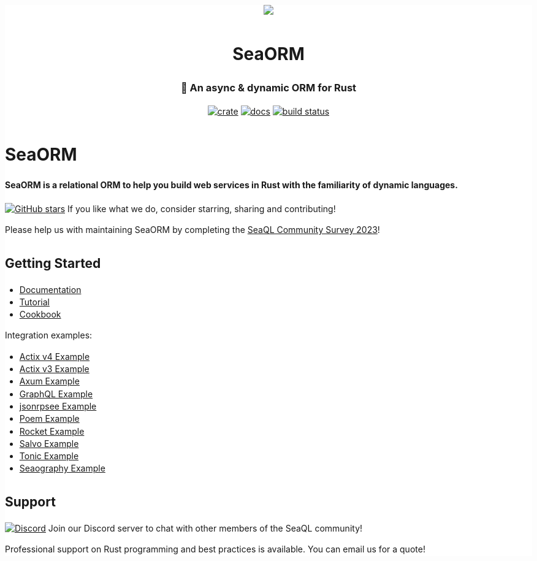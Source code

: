 <div align="center">

  <img src="https://www.sea-ql.org/SeaORM/img/SeaORM banner.png"/>

  <h1>SeaORM</h1>

  <h3>🐚 An async & dynamic ORM for Rust</h3>

  [![crate](https://img.shields.io/crates/v/sea-orm.svg)](https://crates.io/crates/sea-orm)
  [![docs](https://docs.rs/sea-orm/badge.svg)](https://docs.rs/sea-orm)
  [![build status](https://github.com/SeaQL/sea-orm/actions/workflows/rust.yml/badge.svg)](https://github.com/SeaQL/sea-orm/actions/workflows/rust.yml)

</div>

# SeaORM

#### SeaORM is a relational ORM to help you build web services in Rust with the familiarity of dynamic languages.

[![GitHub stars](https://img.shields.io/github/stars/SeaQL/sea-orm.svg?style=social&label=Star&maxAge=1)](https://github.com/SeaQL/sea-orm/stargazers/)
If you like what we do, consider starring, sharing and contributing!

Please help us with maintaining SeaORM by completing the [SeaQL Community Survey 2023](https://sea-ql.org/community-survey)!

## Getting Started

+ [Documentation](https://www.sea-ql.org/SeaORM)
+ [Tutorial](https://www.sea-ql.org/sea-orm-tutorial)
+ [Cookbook](https://www.sea-ql.org/sea-orm-cookbook)

Integration examples:

+ [Actix v4 Example](https://github.com/SeaQL/sea-orm/tree/master/examples/actix_example)
+ [Actix v3 Example](https://github.com/SeaQL/sea-orm/tree/master/examples/actix3_example)
+ [Axum Example](https://github.com/SeaQL/sea-orm/tree/master/examples/axum_example)
+ [GraphQL Example](https://github.com/SeaQL/sea-orm/tree/master/examples/graphql_example)
+ [jsonrpsee Example](https://github.com/SeaQL/sea-orm/tree/master/examples/jsonrpsee_example)
+ [Poem Example](https://github.com/SeaQL/sea-orm/tree/master/examples/poem_example)
+ [Rocket Example](https://github.com/SeaQL/sea-orm/tree/master/examples/rocket_example)
+ [Salvo Example](https://github.com/SeaQL/sea-orm/tree/master/examples/salvo_example)
+ [Tonic Example](https://github.com/SeaQL/sea-orm/tree/master/examples/tonic_example)
+ [Seaography Example](https://github.com/SeaQL/sea-orm/tree/master/examples/seaography_example)

## Support

[![Discord](https://img.shields.io/discord/873880840487206962?label=Discord)](https://discord.com/invite/uCPdDXzbdv)
Join our Discord server to chat with other members of the SeaQL community!

Professional support on Rust programming and best practices is available. You can email us for a quote!
